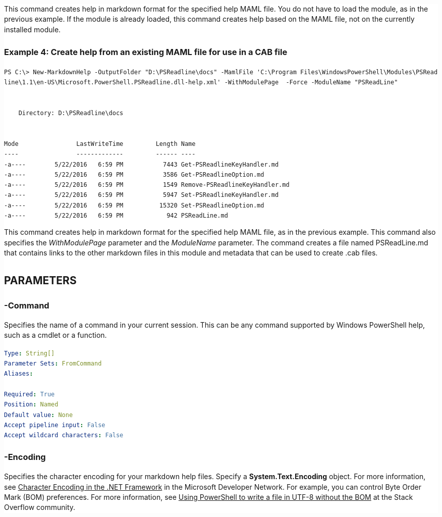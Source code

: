 This command creates help in markdown format for the specified help MAML file.
You do not have to load the module, as in the previous example.
If the module is already loaded, this command creates help based on the MAML file, not on the currently installed module.

### Example 4: Create help from an existing MAML file for use in a CAB file
```
PS C:\> New-MarkdownHelp -OutputFolder "D:\PSReadline\docs" -MamlFile 'C:\Program Files\WindowsPowerShell\Modules\PSReadline\1.1\en-US\Microsoft.PowerShell.PSReadline.dll-help.xml' -WithModulePage  -Force -ModuleName "PSReadLine"


    Directory: D:\PSReadline\docs


Mode                LastWriteTime         Length Name
----                -------------         ------ ----
-a----        5/22/2016   6:59 PM           7443 Get-PSReadlineKeyHandler.md
-a----        5/22/2016   6:59 PM           3586 Get-PSReadlineOption.md
-a----        5/22/2016   6:59 PM           1549 Remove-PSReadlineKeyHandler.md
-a----        5/22/2016   6:59 PM           5947 Set-PSReadlineKeyHandler.md
-a----        5/22/2016   6:59 PM          15320 Set-PSReadlineOption.md
-a----        5/22/2016   6:59 PM            942 PSReadLine.md
```

This command creates help in markdown format for the specified help MAML file, as in the previous example.
This command also specifies the *WithModulePage* parameter and the *ModuleName* parameter.
The command creates a file named PSReadLine.md that contains links to the other markdown files in this module and metadata that can be used to create .cab files.

## PARAMETERS

### -Command
Specifies the name of a command in your current session.
This can be any command supported by Windows PowerShell help, such as a cmdlet or a function.

```yaml
Type: String[]
Parameter Sets: FromCommand
Aliases:

Required: True
Position: Named
Default value: None
Accept pipeline input: False
Accept wildcard characters: False
```

### -Encoding
Specifies the character encoding for your markdown help files.
Specify a **System.Text.Encoding** object.
For more information, see [Character Encoding in the .NET Framework](https://msdn.microsoft.com/en-us/library/ms404377.aspx) in the Microsoft Developer Network.
For example, you can control Byte Order Mark (BOM) preferences.
For more information, see [Using PowerShell to write a file in UTF-8 without the BOM](http://stackoverflow.com/questions/5596982/using-powershell-to-write-a-file-in-utf-8-without-the-bom) at the Stack Overflow community.
